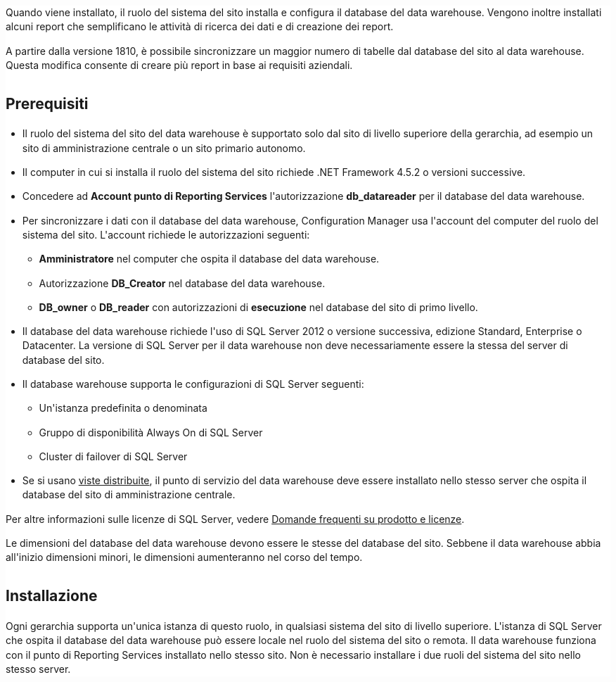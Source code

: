 Quando viene installato, il ruolo del sistema del sito installa e configura il database del data warehouse. Vengono inoltre installati alcuni report che semplificano le attività di ricerca dei dati e di creazione dei report.

A partire dalla versione 1810, è possibile sincronizzare un maggior numero di tabelle dal database del sito al data warehouse. Questa modifica consente di creare più report in base ai requisiti aziendali. 



## <a name="prerequisites"></a>Prerequisiti

- Il ruolo del sistema del sito del data warehouse è supportato solo dal sito di livello superiore della gerarchia, ad esempio un sito di amministrazione centrale o un sito primario autonomo.  

- Il computer in cui si installa il ruolo del sistema del sito richiede .NET Framework 4.5.2 o versioni successive.  

- Concedere ad **Account punto di Reporting Services** l'autorizzazione **db_datareader** per il database del data warehouse.  

- Per sincronizzare i dati con il database del data warehouse, Configuration Manager usa l'account del computer del ruolo del sistema del sito. L'account richiede le autorizzazioni seguenti:  

    - **Amministratore** nel computer che ospita il database del data warehouse.  

    - Autorizzazione **DB_Creator** nel database del data warehouse.  

    - **DB_owner** o **DB_reader** con autorizzazioni di **esecuzione** nel database del sito di primo livello.  

- Il database del data warehouse richiede l'uso di SQL Server 2012 o versione successiva, edizione Standard, Enterprise o Datacenter. La versione di SQL Server per il data warehouse non deve necessariamente essere la stessa del server di database del sito.  

- Il database warehouse supporta le configurazioni di SQL Server seguenti:  

    - Un'istanza predefinita o denominata  

    - Gruppo di disponibilità Always On di SQL Server  

    - Cluster di failover di SQL Server  

- Se si usano [viste distribuite](/sccm/core/plan-design/hierarchy/database-replication#bkmk_distviews), il punto di servizio del data warehouse deve essere installato nello stesso server che ospita il database del sito di amministrazione centrale.  

Per altre informazioni sulle licenze di SQL Server, vedere [Domande frequenti su prodotto e licenze](/sccm/core/understand/product-and-licensing-faq). 

Le dimensioni del database del data warehouse devono essere le stesse del database del sito. Sebbene il data warehouse abbia all'inizio dimensioni minori, le dimensioni aumenteranno nel corso del tempo. 



## <a name="install"></a>Installazione

Ogni gerarchia supporta un'unica istanza di questo ruolo, in qualsiasi sistema del sito di livello superiore. L'istanza di SQL Server che ospita il database del data warehouse può essere locale nel ruolo del sistema del sito o remota. Il data warehouse funziona con il punto di Reporting Services installato nello stesso sito. Non è necessario installare i due ruoli del sistema del sito nello stesso server.   
